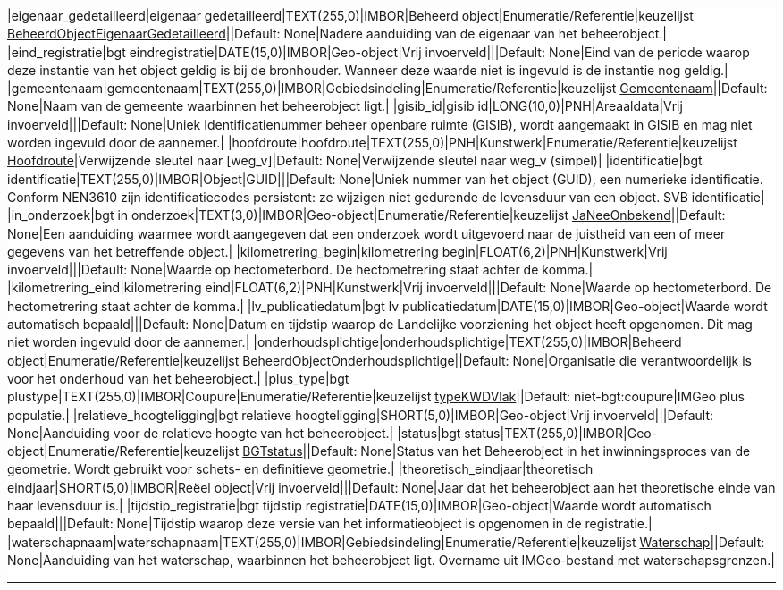 |eigenaar_gedetailleerd|eigenaar gedetailleerd|TEXT(255,0)|IMBOR|Beheerd object|Enumeratie/Referentie|keuzelijst [BeheerdObjectEigenaarGedetailleerd](../domeinen/BeheerdObjectEigenaarGedetailleerd.html)||Default: None|Nadere aanduiding van de eigenaar van het beheerobject.|
|eind_registratie|bgt eindregistratie|DATE(15,0)|IMBOR|Geo-object|Vrij invoerveld|||Default: None|Eind van de periode waarop deze instantie van het object geldig is bij de bronhouder. Wanneer deze waarde niet is ingevuld is de instantie nog geldig.|
|gemeentenaam|gemeentenaam|TEXT(255,0)|IMBOR|Gebiedsindeling|Enumeratie/Referentie|keuzelijst [Gemeentenaam](../domeinen/Gemeentenaam.html)||Default: None|Naam van de gemeente waarbinnen het beheerobject ligt.|
|gisib_id|gisib id|LONG(10,0)|PNH|Areaaldata|Vrij invoerveld|||Default: None|Uniek Identificatienummer beheer openbare ruimte (GISIB), wordt aangemaakt in GISIB en mag niet worden ingevuld door de aannemer.|
|hoofdroute|hoofdroute|TEXT(255,0)|PNH|Kunstwerk|Enumeratie/Referentie|keuzelijst [Hoofdroute](../domeinen/Hoofdroute.html)|Verwijzende sleutel naar [weg_v]|Default: None|Verwijzende sleutel naar weg_v (simpel)|
|identificatie|bgt identificatie|TEXT(255,0)|IMBOR|Object|GUID|||Default: None|Uniek nummer van het object (GUID), een numerieke identificatie. Conform NEN3610 zijn identificatiecodes persistent: ze wijzigen niet gedurende de levensduur van een object. SVB identificatie|
|in_onderzoek|bgt in onderzoek|TEXT(3,0)|IMBOR|Geo-object|Enumeratie/Referentie|keuzelijst [JaNeeOnbekend](../domeinen/JaNeeOnbekend.html)||Default: None|Een aanduiding waarmee wordt aangegeven dat een onderzoek wordt uitgevoerd naar de juistheid van een of meer gegevens van het betreffende object.|
|kilometrering_begin|kilometrering begin|FLOAT(6,2)|PNH|Kunstwerk|Vrij invoerveld|||Default: None|Waarde op hectometerbord. De hectometrering staat achter de komma.|
|kilometrering_eind|kilometrering eind|FLOAT(6,2)|PNH|Kunstwerk|Vrij invoerveld|||Default: None|Waarde op hectometerbord. De hectometrering staat achter de komma.|
|lv_publicatiedatum|bgt lv publicatiedatum|DATE(15,0)|IMBOR|Geo-object|Waarde wordt automatisch bepaald|||Default: None|Datum en tijdstip waarop de Landelijke voorziening het object heeft opgenomen. Dit mag niet worden ingevuld door de aannemer.|
|onderhoudsplichtige|onderhoudsplichtige|TEXT(255,0)|IMBOR|Beheerd object|Enumeratie/Referentie|keuzelijst [BeheerdObjectOnderhoudsplichtige](../domeinen/BeheerdObjectOnderhoudsplichtige.html)||Default: None|Organisatie die verantwoordelijk is voor het onderhoud van het beheerobject.|
|plus_type|bgt plustype|TEXT(255,0)|IMBOR|Coupure|Enumeratie/Referentie|keuzelijst [typeKWDVlak](../domeinen/typeKWDVlak.html)||Default: niet-bgt:coupure|IMGeo plus populatie.|
|relatieve_hoogteligging|bgt relatieve hoogteligging|SHORT(5,0)|IMBOR|Geo-object|Vrij invoerveld|||Default: None|Aanduiding voor de relatieve hoogte van het beheerobject.|
|status|bgt status|TEXT(255,0)|IMBOR|Geo-object|Enumeratie/Referentie|keuzelijst [BGTstatus](../domeinen/BGTstatus.html)||Default: None|Status van het Beheerobject in het inwinningsproces van de geometrie. Wordt gebruikt voor schets- en definitieve geometrie.|
|theoretisch_eindjaar|theoretisch eindjaar|SHORT(5,0)|IMBOR|Reëel object|Vrij invoerveld|||Default: None|Jaar dat het beheerobject aan het theoretische einde van haar levensduur is.|
|tijdstip_registratie|bgt tijdstip registratie|DATE(15,0)|IMBOR|Geo-object|Waarde wordt automatisch bepaald|||Default: None|Tijdstip waarop deze versie van het informatieobject is opgenomen in de registratie.|
|waterschapnaam|waterschapnaam|TEXT(255,0)|IMBOR|Gebiedsindeling|Enumeratie/Referentie|keuzelijst [Waterschap](../domeinen/Waterschap.html)||Default: None|Aanduiding van het waterschap, waarbinnen het beheerobject ligt. Overname uit IMGeo-bestand met waterschapsgrenzen.|

***
